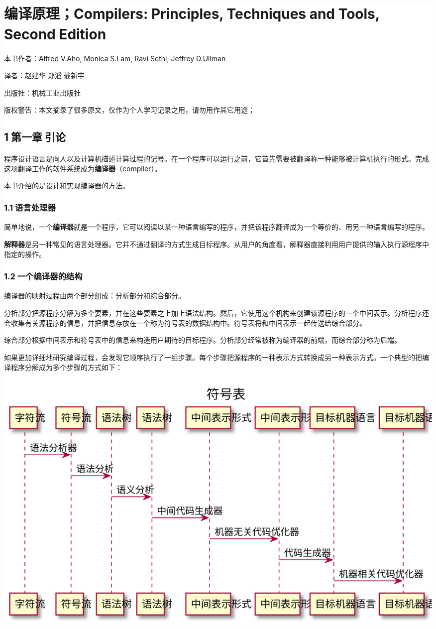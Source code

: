 # 编译原理；Compilers: Principles, Techniques and Tools, Second Edition

本书作者：Alfred V.Aho, Monica S.Lam, Ravi Sethi, Jeffrey D.Ullman

译者：赵建华 郑滔 戴新宇

出版社：机械工业出版社

版权警告：本文摘录了很多原文，仅作为个人学习记录之用，请勿用作其它用途；

## 1 第一章 引论

程序设计语言是向人以及计算机描述计算过程的记号。在一个程序可以运行之前，它首先需要被翻译称一种能够被计算机执行的形式。完成这项翻译工作的软件系统成为**编译器**（compiler）。

本书介绍的是设计和实现编译器的方法。

### 1.1 语言处理器

简单地说，一个**编译器**就是一个程序，它可以阅读以某一种语言编写的程序，并把该程序翻译成为一个等价的、用另一种语言编写的程序。

**解释器**是另一种常见的语言处理器。它并不通过翻译的方式生成目标程序。从用户的角度看，解释器直接利用用户提供的输入执行源程序中指定的操作。

### 1.2 一个编译器的结构

编译器的映射过程由两个部分组成：分析部分和综合部分。

分析部分把源程序分解为多个要素，并在这些要素之上加上语法结构。然后，它使用这个机构来创建该源程序的一个中间表示。分析程序还会收集有关源程序的信息，并把信息存放在一个称为符号表的数据结构中。符号表将和中间表示一起传送给综合部分。

综合部分根据中间表示和符号表中的信息来构造用户期待的目标程序。分析部分经常被称为编译器的前端，而综合部分称为后端。

如果更加详细地研究编译过程，会发现它顺序执行了一组步骤。每个步骤把源程序的一种表示方式转换成另一种表示方式。一个典型的把编译程序分解成为多个步骤的方式如下：

![](assets/1_2_1.svg)
